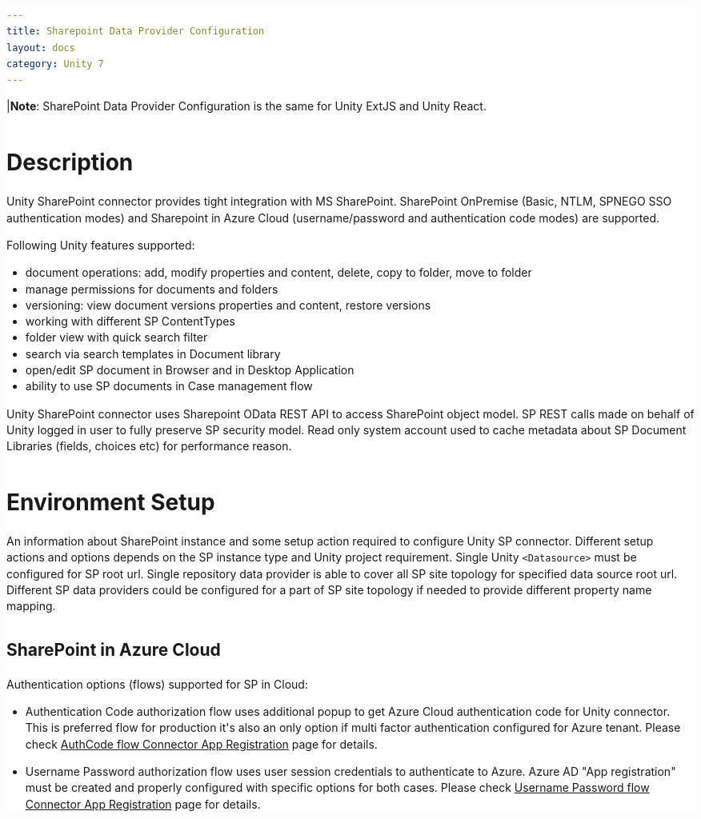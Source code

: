 ```yaml
---
title: Sharepoint Data Provider Configuration
layout: docs
category: Unity 7
---
```

|**Note**: SharePoint Data Provider Configuration is the same for Unity ExtJS and Unity React.

# Description
Unity SharePoint connector provides tight integration with MS SharePoint. 
SharePoint OnPremise (Basic, NTLM, SPNEGO SSO authentication modes) and 
Sharepoint in Azure Cloud (username/password and authentication code modes) are supported.  

Following Unity features supported:
 - document operations: add, modify properties and content, delete, copy to folder, move to folder
 - manage permissions for documents and folders
 - versioning: view document versions properties and content, restore versions 
 - working with different SP ContentTypes
 - folder view with quick search filter
 - search via search templates in Document library
 - open/edit SP document in Browser and in Desktop Application
 - ability to use SP documents in Case management flow
  
Unity SharePoint connector uses Sharepoint OData REST API to access SharePoint object model. 
SP REST calls made on behalf of Unity logged in user to fully preserve SP security model. 
Read only system account used to cache metadata about SP Document Libraries (fields, choices etc) for performance reason. 

# Environment Setup
An information about SharePoint instance and some setup action required to configure Unity SP connector.
Different setup actions and options depends on the SP instance type and Unity project requirement. 
Single Unity `<Datasource>` must be configured for SP root url. 
Single repository data provider is able to cover all SP site topology for specified data source root url. 
Different SP data providers could be configured for a part of SP site topology if needed to provide different property name mapping.   

## SharePoint in Azure Cloud 
Authentication options (flows) supported for SP in Cloud:

 - Authentication Code authorization flow uses additional popup to get Azure Cloud authentication code for Unity connector. 
 This is preferred flow for production it's also an only option if multi factor authentication configured for Azure tenant.
 Please check [AuthCode flow Connector App Registration](sharepoint/authcode.md) page for details.
 
 - Username Password authorization flow uses user session credentials to authenticate to Azure.
 Azure AD "App registration" must be created and properly configured with specific options for both cases.
 Please check [Username Password flow Connector App Registration](sharepoint/userpwd.md) page for details.
 